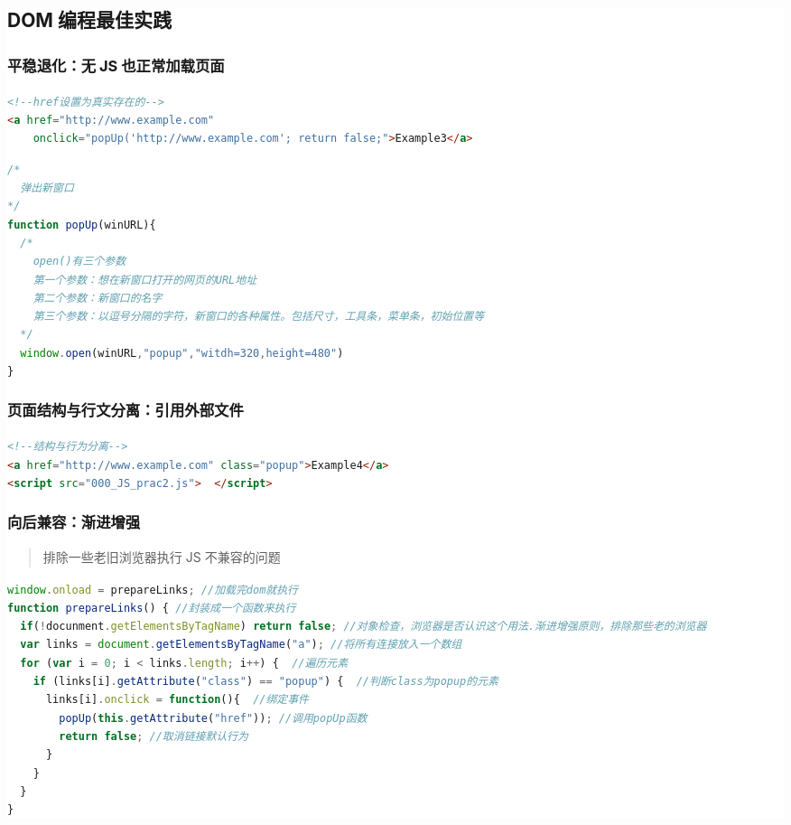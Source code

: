 

## DOM 编程最佳实践

### 平稳退化：无 JS 也正常加载页面

```html
<!--href设置为真实存在的-->
<a href="http://www.example.com"
    onclick="popUp('http://www.example.com'; return false;">Example3</a>
```



```js
/*
  弹出新窗口
*/
function popUp(winURL){
  /*
    open()有三个参数
    第一个参数：想在新窗口打开的网页的URL地址
    第二个参数：新窗口的名字
    第三个参数：以逗号分隔的字符，新窗口的各种属性。包括尺寸，工具条，菜单条，初始位置等
  */
  window.open(winURL,"popup","witdh=320,height=480")
}
```



### 页面结构与行文分离：引用外部文件

```html
<!--结构与行为分离-->
<a href="http://www.example.com" class="popup">Example4</a>
<script src="000_JS_prac2.js">  </script>
```



### 向后兼容：渐进增强

> 排除一些老旧浏览器执行 JS 不兼容的问题

```js
window.onload = prepareLinks; //加载完dom就执行
function prepareLinks() { //封装成一个函数来执行
  if(!docunment.getElementsByTagName) return false; //对象检查，浏览器是否认识这个用法.渐进增强原则，排除那些老的浏览器
  var links = document.getElementsByTagName("a"); //将所有连接放入一个数组
  for (var i = 0; i < links.length; i++) {  //遍历元素
    if (links[i].getAttribute("class") == "popup") {  //判断class为popup的元素
      links[i].onclick = function(){  //绑定事件
        popUp(this.getAttribute("href")); //调用popUp函数
        return false; //取消链接默认行为
      }
    }
  }
}
```
